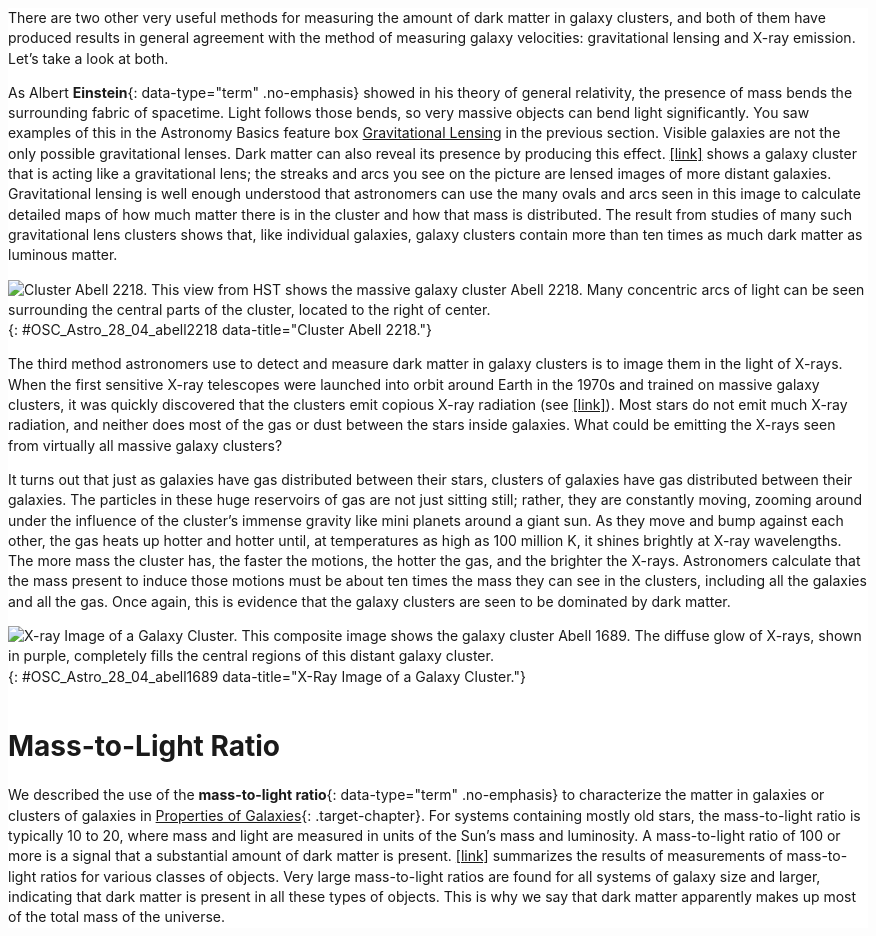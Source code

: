 There are two other very useful methods for measuring the amount of dark matter in galaxy clusters, and both of them have produced results in general agreement with the method of measuring galaxy velocities: gravitational lensing and X-ray emission. Let’s take a look at both.

As Albert **Einstein**{: data-type="term" .no-emphasis} showed in his theory of general relativity, the presence of mass bends the surrounding fabric of spacetime. Light follows those bends, so very massive objects can bend light significantly. You saw examples of this in the Astronomy Basics feature box [Gravitational Lensing](/m59972#fs-id1163974262838) in the previous section. Visible galaxies are not the only possible gravitational lenses. Dark matter can also reveal its presence by producing this effect. [\[link\]](#OSC_Astro_28_04_abell2218) shows a galaxy cluster that is acting like a gravitational lens; the streaks and arcs you see on the picture are lensed images of more distant galaxies. Gravitational lensing is well enough understood that astronomers can use the many ovals and arcs seen in this image to calculate detailed maps of how much matter there is in the cluster and how that mass is distributed. The result from studies of many such gravitational lens clusters shows that, like individual galaxies, galaxy clusters contain more than ten times as much dark matter as luminous matter.

 ![Cluster Abell 2218. This view from HST shows the massive galaxy cluster Abell 2218. Many concentric arcs of light can be seen surrounding the central parts of the cluster, located to the right of center.](../resources/OSC_Astro_28_04_Abell2218.jpg "This view from the Hubble Space Telescope shows the massive galaxy cluster Abell 2218 at a distance of about 2 billion light-years. Most of the yellowish objects are galaxies belonging to the cluster. But notice the numerous long, thin streaks, many of them blue; those are the distorted and magnified images of even more distant background galaxies, gravitationally lensed by the enormous mass of the intervening cluster. By carefully analyzing the lensed images, astronomers can construct a map of the dark matter that dominates the mass of the cluster. (credit: modification of work by NASA, ESA, and Johan Richard (Caltech))"){: #OSC_Astro_28_04_abell2218 data-title="Cluster Abell 2218."}

The third method astronomers use to detect and measure dark matter in galaxy clusters is to image them in the light of X-rays. When the first sensitive X-ray telescopes were launched into orbit around Earth in the 1970s and trained on massive galaxy clusters, it was quickly discovered that the clusters emit copious X-ray radiation (see [\[link\]](#OSC_Astro_28_04_abell1689)). Most stars do not emit much X-ray radiation, and neither does most of the gas or dust between the stars inside galaxies. What could be emitting the X-rays seen from virtually all massive galaxy clusters?

It turns out that just as galaxies have gas distributed between their stars, clusters of galaxies have gas distributed between their galaxies. The particles in these huge reservoirs of gas are not just sitting still; rather, they are constantly moving, zooming around under the influence of the cluster’s immense gravity like mini planets around a giant sun. As they move and bump against each other, the gas heats up hotter and hotter until, at temperatures as high as 100 million K, it shines brightly at X-ray wavelengths. The more mass the cluster has, the faster the motions, the hotter the gas, and the brighter the X-rays. Astronomers calculate that the mass present to induce those motions must be about ten times the mass they can see in the clusters, including all the galaxies and all the gas. Once again, this is evidence that the galaxy clusters are seen to be dominated by dark matter.

 ![X-ray Image of a Galaxy Cluster. This composite image shows the galaxy cluster Abell 1689. The diffuse glow of X-rays, shown in purple, completely fills the central regions of this distant galaxy cluster.](../resources/OSC_Astro_28_04_Abell1689.jpg "This composite image shows the galaxy cluster Abell 1689 at a distance of 2.3 billion light-years. The finely detailed views of the galaxies, most of them yellow, are in visible and near-infrared light from the Hubble Space Telescope, while the diffuse purple haze shows X-rays as seen by Chandra X-ray Observatory. The abundant X-rays, the gravitationally lensed images (thin curving arcs) of background galaxies, and the measured velocities of galaxies in the clusters all show that the total mass of Abell 1689&#x2014;most of it dark matter&#x2014;is about 1015 solar masses. (credit: modification of work by NASA/ESA/JPL-Caltech/Yale/CNRS)"){: #OSC_Astro_28_04_abell1689 data-title="X-Ray Image of a Galaxy Cluster."}

# Mass-to-Light Ratio

We described the use of the **mass-to-light ratio**{: data-type="term" .no-emphasis} to characterize the matter in galaxies or clusters of galaxies in [Properties of Galaxies](/m59956){: .target-chapter}. For systems containing mostly old stars, the mass-to-light ratio is typically 10 to 20, where mass and light are measured in units of the Sun’s mass and luminosity. A mass-to-light ratio of 100 or more is a signal that a substantial amount of dark matter is present. [\[link\]](#fs-id1163976902090) summarizes the results of measurements of mass-to-light ratios for various classes of objects. Very large mass-to-light ratios are found for all systems of galaxy size and larger, indicating that dark matter is present in all these types of objects. This is why we say that dark matter apparently makes up most of the total mass of the universe.
